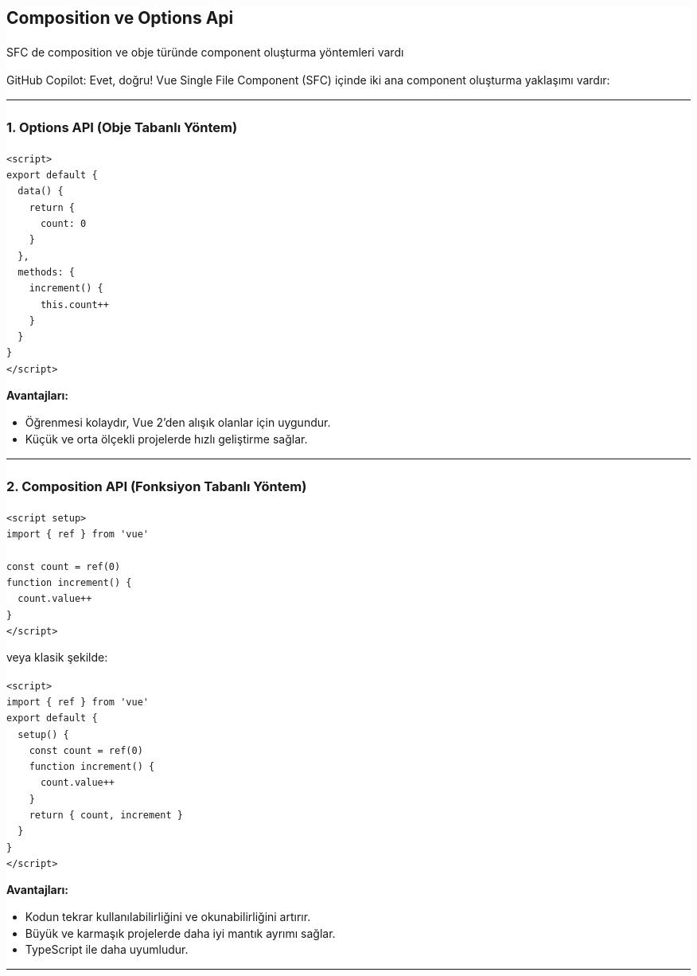 ## Composition ve Options Api

SFC de composition ve obje türünde component oluşturma yöntemleri vardı

GitHub Copilot: Evet, doğru! Vue Single File Component (SFC) içinde iki ana component oluşturma yaklaşımı vardır:

---

### 1. Options API (Obje Tabanlı Yöntem)

```vue
<script>
export default {
  data() {
    return {
      count: 0
    }
  },
  methods: {
    increment() {
      this.count++
    }
  }
}
</script>
```
**Avantajları:**
- Öğrenmesi kolaydır, Vue 2’den alışık olanlar için uygundur.
- Küçük ve orta ölçekli projelerde hızlı geliştirme sağlar.

---

### 2. Composition API (Fonksiyon Tabanlı Yöntem)

```vue
<script setup>
import { ref } from 'vue'

const count = ref(0)
function increment() {
  count.value++
}
</script>
```
veya klasik şekilde:
```vue
<script>
import { ref } from 'vue'
export default {
  setup() {
    const count = ref(0)
    function increment() {
      count.value++
    }
    return { count, increment }
  }
}
</script>
```
**Avantajları:**
- Kodun tekrar kullanılabilirliğini ve okunabilirliğini artırır.
- Büyük ve karmaşık projelerde daha iyi mantık ayrımı sağlar.
- TypeScript ile daha uyumludur.

---
